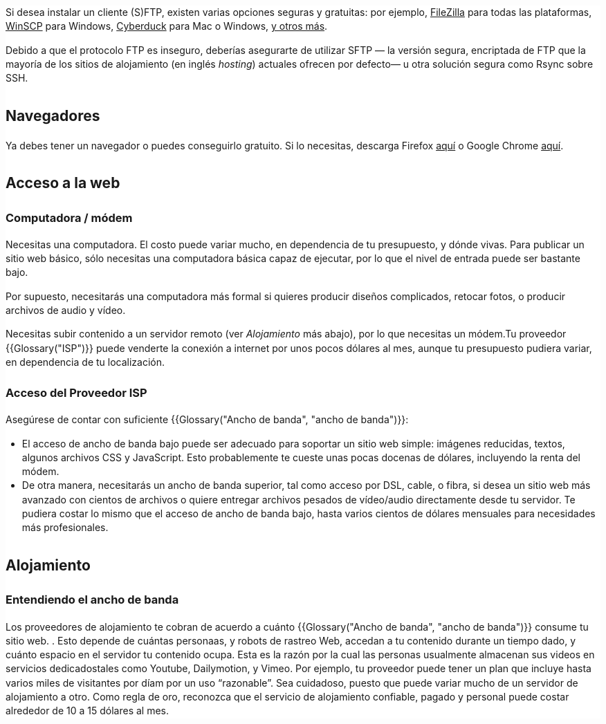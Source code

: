 Si desea instalar un cliente (S)FTP, existen varias opciones seguras y gratuitas: por ejemplo, [FileZilla](https://filezilla-project.org/) para todas las plataformas, [WinSCP](http://winscp.net/) para Windows, [Cyberduck](https://cyberduck.io/) para Mac o Windows, [y otros más](https://en.wikipedia.org/wiki/List_of_FTP_server_software).

Debido a que el protocolo FTP es inseguro, deberías asegurarte de utilizar SFTP — la versión segura, encriptada de FTP que la mayoría de los sitios de alojamiento (en inglés _hosting_) actuales ofrecen por defecto— u otra solución segura como Rsync sobre SSH.

## Navegadores

Ya debes tener un navegador o puedes conseguirlo gratuito. Si lo necesitas, descarga Firefox [aquí](https://www.mozilla.org/en-US/firefox/all/) o Google Chrome [aquí](https://www.google.com/chrome/browser/).

## Acceso a la web

### Computadora / módem

Necesitas una computadora. El costo puede variar mucho, en dependencia de tu presupuesto, y dónde vivas. Para publicar un sitio web básico, sólo necesitas una computadora básica capaz de ejecutar, por lo que el nivel de entrada puede ser bastante bajo.

Por supuesto, necesitarás una computadora más formal si quieres producir diseños complicados, retocar fotos, o producir archivos de audio y vídeo.

Necesitas subir contenido a un servidor remoto (ver _Alojamiento_ más abajo), por lo que necesitas un módem.Tu proveedor {{Glossary("ISP")}} puede venderte la conexión a internet por unos pocos dólares al mes, aunque tu presupuesto pudiera variar, en dependencia de tu localización.

### Acceso del Proveedor ISP

Asegúrese de contar con suficiente {{Glossary("Ancho de banda", "ancho de banda")}}:

- El acceso de ancho de banda bajo puede ser adecuado para soportar un sitio web simple: imágenes reducidas, textos, algunos archivos CSS y JavaScript. Esto probablemente te cueste unas pocas docenas de dólares, incluyendo la renta del módem.
- De otra manera, necesitarás un ancho de banda superior, tal como acceso por DSL, cable, o fibra, si desea un sitio web más avanzado con cientos de archivos o quiere entregar archivos pesados de vídeo/audio directamente desde tu servidor. Te pudiera costar lo mismo que el acceso de ancho de banda bajo, hasta varios cientos de dólares mensuales para necesidades más profesionales.

## Alojamiento

### Entendiendo el ancho de banda

Los proveedores de alojamiento te cobran de acuerdo a cuánto {{Glossary("Ancho de banda", "ancho de banda")}} consume tu sitio web. . Esto depende de cuántas personaas, y robots de rastreo Web, accedan a tu contenido durante un tiempo dado, y cuánto espacio en el servidor tu contenido ocupa. Esta es la razón por la cual las personas usualmente almacenan sus videos en servicios dedicadostales como Youtube, Dailymotion, y Vimeo. Por ejemplo, tu proveedor puede tener un plan que incluye hasta varios miles de visitantes por díam por un uso “razonable”. Sea cuidadoso, puesto que puede variar mucho de un servidor de alojamiento a otro. Como regla de oro, reconozca que el servicio de alojamiento confiable, pagado y personal puede costar alrededor de 10 a 15 dólares al mes.
